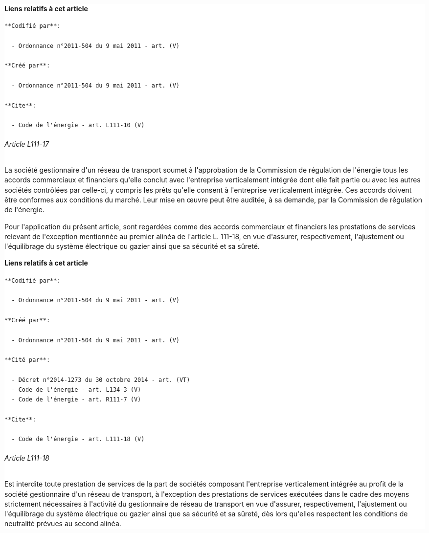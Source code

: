 **Liens relatifs à cet article**

	**Codifié par**:

	  - Ordonnance n°2011-504 du 9 mai 2011 - art. (V)

	**Créé par**:

	  - Ordonnance n°2011-504 du 9 mai 2011 - art. (V)

	**Cite**:

	  - Code de l'énergie - art. L111-10 (V)


###### Article L111-17

La société gestionnaire d'un réseau de transport soumet à l'approbation de la Commission de régulation de l'énergie tous les
accords commerciaux et financiers qu'elle conclut avec l'entreprise verticalement intégrée dont elle fait partie ou avec les
autres sociétés contrôlées par celle-ci, y compris les prêts qu'elle consent à l'entreprise verticalement intégrée. Ces
accords doivent être conformes aux conditions du marché. Leur mise en œuvre peut être auditée, à sa demande, par la
Commission de régulation de l'énergie.

Pour l'application du présent article, sont regardées comme des accords commerciaux et financiers les prestations de services
relevant de l'exception mentionnée au premier alinéa de l'article L. 111-18, en vue d'assurer, respectivement, l'ajustement
ou l'équilibrage du système électrique ou gazier ainsi que sa sécurité et sa sûreté.

**Liens relatifs à cet article**

	**Codifié par**:

	  - Ordonnance n°2011-504 du 9 mai 2011 - art. (V)

	**Créé par**:

	  - Ordonnance n°2011-504 du 9 mai 2011 - art. (V)

	**Cité par**:

	  - Décret n°2014-1273 du 30 octobre 2014 - art. (VT)
	  - Code de l'énergie - art. L134-3 (V)
	  - Code de l'énergie - art. R111-7 (V)

	**Cite**:

	  - Code de l'énergie - art. L111-18 (V)


###### Article L111-18

Est interdite toute prestation de services de la part de sociétés composant l'entreprise verticalement intégrée au profit de
la société gestionnaire d'un réseau de transport, à l'exception des prestations de services exécutées dans le cadre des
moyens strictement nécessaires à l'activité du gestionnaire de réseau de transport en vue d'assurer, respectivement,
l'ajustement ou l'équilibrage du système électrique ou gazier ainsi que sa sécurité et sa sûreté, dès lors qu'elles
respectent les conditions de neutralité prévues au second alinéa.

